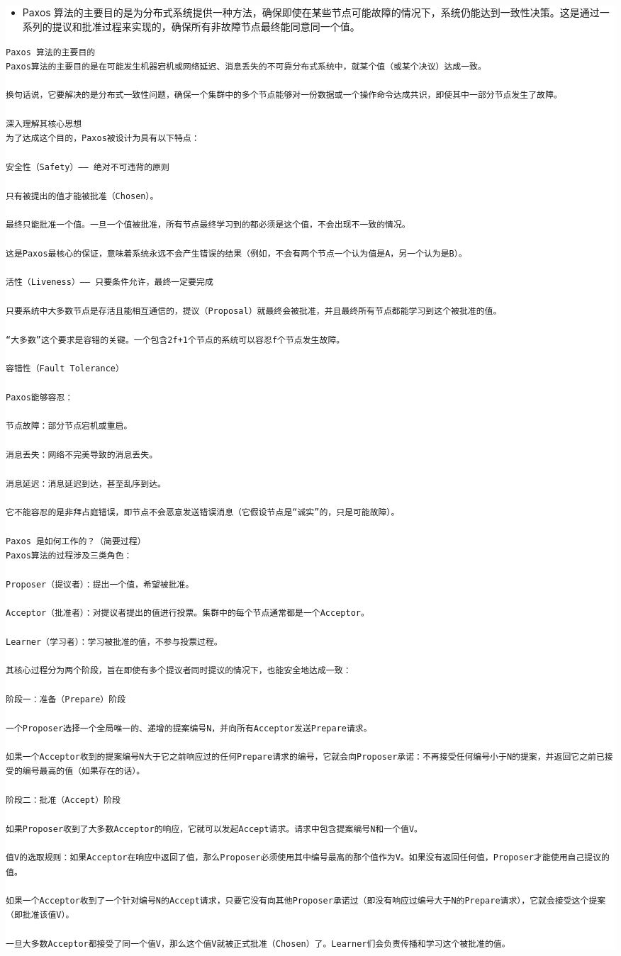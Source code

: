 - Paxos 算法的主要目的是为分布式系统提供一种方法，确保即使在某些节点可能故障的情况下，系统仍能达到一致性决策。这是通过一系列的提议和批准过程来实现的，确保所有非故障节点最终能同意同一个值。

```tex
Paxos 算法的主要目的
Paxos算法的主要目的是在可能发生机器宕机或网络延迟、消息丢失的不可靠分布式系统中，就某个值（或某个决议）达成一致。

换句话说，它要解决的是分布式一致性问题，确保一个集群中的多个节点能够对一份数据或一个操作命令达成共识，即使其中一部分节点发生了故障。

深入理解其核心思想
为了达成这个目的，Paxos被设计为具有以下特点：

安全性（Safety）—— 绝对不可违背的原则

只有被提出的值才能被批准（Chosen）。

最终只能批准一个值。一旦一个值被批准，所有节点最终学习到的都必须是这个值，不会出现不一致的情况。

这是Paxos最核心的保证，意味着系统永远不会产生错误的结果（例如，不会有两个节点一个认为值是A，另一个认为是B）。

活性（Liveness）—— 只要条件允许，最终一定要完成

只要系统中大多数节点是存活且能相互通信的，提议（Proposal）就最终会被批准，并且最终所有节点都能学习到这个被批准的值。

“大多数”这个要求是容错的关键。一个包含2f+1个节点的系统可以容忍f个节点发生故障。

容错性（Fault Tolerance）

Paxos能够容忍：

节点故障：部分节点宕机或重启。

消息丢失：网络不完美导致的消息丢失。

消息延迟：消息延迟到达，甚至乱序到达。

它不能容忍的是非拜占庭错误，即节点不会恶意发送错误消息（它假设节点是“诚实”的，只是可能故障）。

Paxos 是如何工作的？（简要过程）
Paxos算法的过程涉及三类角色：

Proposer（提议者）：提出一个值，希望被批准。

Acceptor（批准者）：对提议者提出的值进行投票。集群中的每个节点通常都是一个Acceptor。

Learner（学习者）：学习被批准的值，不参与投票过程。

其核心过程分为两个阶段，旨在即使有多个提议者同时提议的情况下，也能安全地达成一致：

阶段一：准备（Prepare）阶段

一个Proposer选择一个全局唯一的、递增的提案编号N，并向所有Acceptor发送Prepare请求。

如果一个Acceptor收到的提案编号N大于它之前响应过的任何Prepare请求的编号，它就会向Proposer承诺：不再接受任何编号小于N的提案，并返回它之前已接受的编号最高的值（如果存在的话）。

阶段二：批准（Accept）阶段

如果Proposer收到了大多数Acceptor的响应，它就可以发起Accept请求。请求中包含提案编号N和一个值V。

值V的选取规则：如果Acceptor在响应中返回了值，那么Proposer必须使用其中编号最高的那个值作为V。如果没有返回任何值，Proposer才能使用自己提议的值。

如果一个Acceptor收到了一个针对编号N的Accept请求，只要它没有向其他Proposer承诺过（即没有响应过编号大于N的Prepare请求），它就会接受这个提案（即批准该值V）。

一旦大多数Acceptor都接受了同一个值V，那么这个值V就被正式批准（Chosen）了。Learner们会负责传播和学习这个被批准的值。

```
